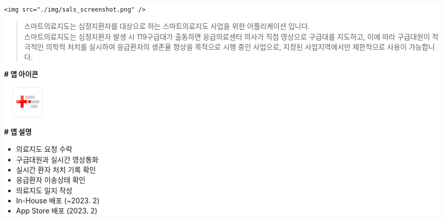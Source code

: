     <img src="./img/sals_screenshot.png" />
</p>

<blockquote>
    <p>
        스마트의료지도는 심정지환자를 대상으로 하는 스마트의료지도 사업을 위한 어플리케이션 입니다.<br />
        스마트의료지도는 심정지환자 발생 시 119구급대가 출동하면 응급의료센터 의사가 직접 영상으로 구급대를 지도하고, 이에 따라 구급대원이 적극적인 의학적 처치를 실시하여 응급환자의 생존율 향상을 목적으로 시행 중인 사업으로, 지정된 사업지역에서만 제한적으로 사용이 가능합니다.
    </p>
</blockquote>

<b># 앱 아이콘</b>
<p style="padding-left:16px">
    <img src="./img/sals_icon.png" height="60" alt="App Icon" />
</p>  

<b># 앱 설명</b>
<ul>
    <li>의료지도 요청 수락</li>
    <li>구급대원과 실시간 영상통화</li>
    <li>실시간 환자 처치 기록 확인</li>
    <li>응급환자 이송상태 확인</li>
    <li>의료지도 일지 작성</li>
    <li>In-House 배포 (~2023. 2)</li>
    <li>App Store 배포 (2023. 2)</li>
</ul> 
